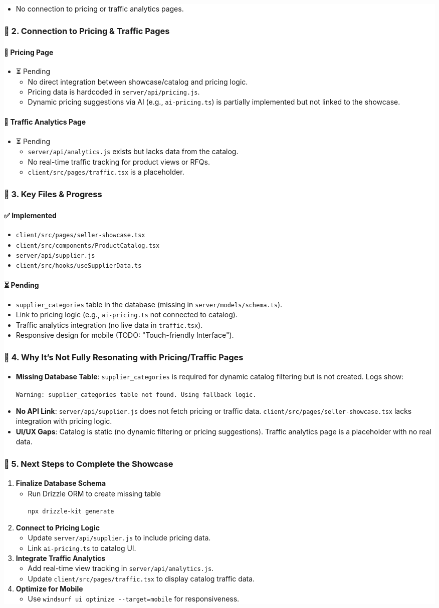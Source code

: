   - No connection to pricing or traffic analytics pages.

### 🧩 2. Connection to Pricing & Traffic Pages
#### 🔧 Pricing Page
- ⏳ Pending
  - No direct integration between showcase/catalog and pricing logic.
  - Pricing data is hardcoded in `server/api/pricing.js`.
  - Dynamic pricing suggestions via AI (e.g., `ai-pricing.ts`) is partially implemented but not linked to the showcase.
#### 🔧 Traffic Analytics Page
- ⏳ Pending
  - `server/api/analytics.js` exists but lacks data from the catalog.
  - No real-time traffic tracking for product views or RFQs.
  - `client/src/pages/traffic.tsx` is a placeholder.

### 🧩 3. Key Files & Progress
#### ✅ Implemented
- `client/src/pages/seller-showcase.tsx`
- `client/src/components/ProductCatalog.tsx`
- `server/api/supplier.js`
- `client/src/hooks/useSupplierData.ts`
#### ⏳ Pending
- `supplier_categories` table in the database (missing in `server/models/schema.ts`).
- Link to pricing logic (e.g., `ai-pricing.ts` not connected to catalog).
- Traffic analytics integration (no live data in `traffic.tsx`).
- Responsive design for mobile (TODO: "Touch-friendly Interface").

### 🧩 4. Why It’s Not Fully Resonating with Pricing/Traffic Pages
- **Missing Database Table**: `supplier_categories` is required for dynamic catalog filtering but is not created. Logs show:
  ```
  Warning: supplier_categories table not found. Using fallback logic.
  ```
- **No API Link**: `server/api/supplier.js` does not fetch pricing or traffic data. `client/src/pages/seller-showcase.tsx` lacks integration with pricing logic.
- **UI/UX Gaps**: Catalog is static (no dynamic filtering or pricing suggestions). Traffic analytics page is a placeholder with no real data.

### 🧩 5. Next Steps to Complete the Showcase
1. **Finalize Database Schema**
   - Run Drizzle ORM to create missing table
     ```bash
     npx drizzle-kit generate
     ```
2. **Connect to Pricing Logic**
   - Update `server/api/supplier.js` to include pricing data.
   - Link `ai-pricing.ts` to catalog UI.
3. **Integrate Traffic Analytics**
   - Add real-time view tracking in `server/api/analytics.js`.
   - Update `client/src/pages/traffic.tsx` to display catalog traffic data.
4. **Optimize for Mobile**
   - Use `windsurf ui optimize --target=mobile` for responsiveness.
